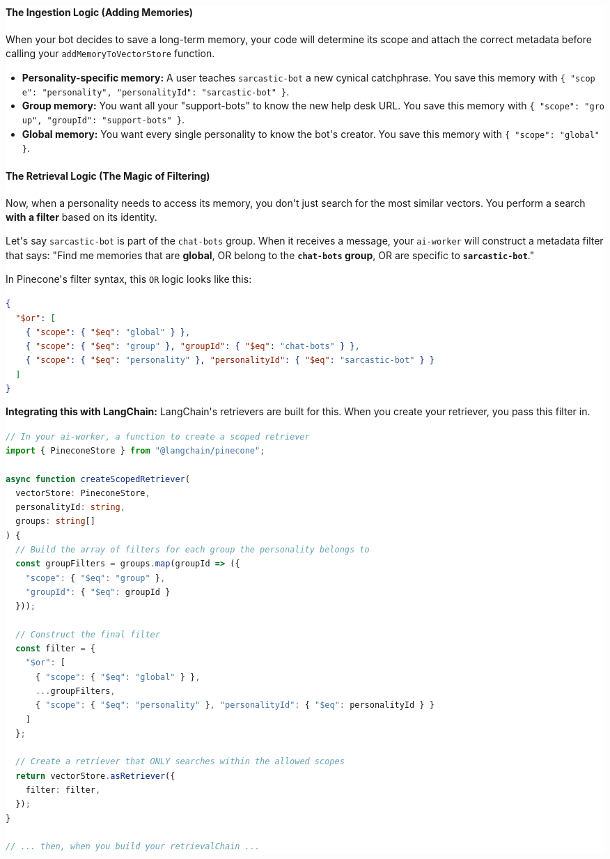 #### The Ingestion Logic (Adding Memories)

When your bot decides to save a long-term memory, your code will determine its scope and attach the correct metadata before calling your `addMemoryToVectorStore` function.

* **Personality-specific memory:** A user teaches `sarcastic-bot` a new cynical catchphrase. You save this memory with `{ "scope": "personality", "personalityId": "sarcastic-bot" }`.
* **Group memory:** You want all your "support-bots" to know the new help desk URL. You save this memory with `{ "scope": "group", "groupId": "support-bots" }`.
* **Global memory:** You want every single personality to know the bot's creator. You save this memory with `{ "scope": "global" }`.

#### The Retrieval Logic (The Magic of Filtering)

Now, when a personality needs to access its memory, you don't just search for the most similar vectors. You perform a search **with a filter** based on its identity.

Let's say `sarcastic-bot` is part of the `chat-bots` group. When it receives a message, your `ai-worker` will construct a metadata filter that says: "Find me memories that are **global**, OR belong to the **`chat-bots` group**, OR are specific to **`sarcastic-bot`**."

In Pinecone's filter syntax, this `OR` logic looks like this:

```json
{
  "$or": [
    { "scope": { "$eq": "global" } },
    { "scope": { "$eq": "group" }, "groupId": { "$eq": "chat-bots" } },
    { "scope": { "$eq": "personality" }, "personalityId": { "$eq": "sarcastic-bot" } }
  ]
}
```

**Integrating this with LangChain:**
LangChain's retrievers are built for this. When you create your retriever, you pass this filter in.

```typescript
// In your ai-worker, a function to create a scoped retriever
import { PineconeStore } from "@langchain/pinecone";

async function createScopedRetriever(
  vectorStore: PineconeStore,
  personalityId: string,
  groups: string[]
) {
  // Build the array of filters for each group the personality belongs to
  const groupFilters = groups.map(groupId => ({
    "scope": { "$eq": "group" },
    "groupId": { "$eq": groupId }
  }));

  // Construct the final filter
  const filter = {
    "$or": [
      { "scope": { "$eq": "global" } },
      ...groupFilters,
      { "scope": { "$eq": "personality" }, "personalityId": { "$eq": personalityId } }
    ]
  };

  // Create a retriever that ONLY searches within the allowed scopes
  return vectorStore.asRetriever({
    filter: filter,
  });
}

// ... then, when you build your retrievalChain ...
```